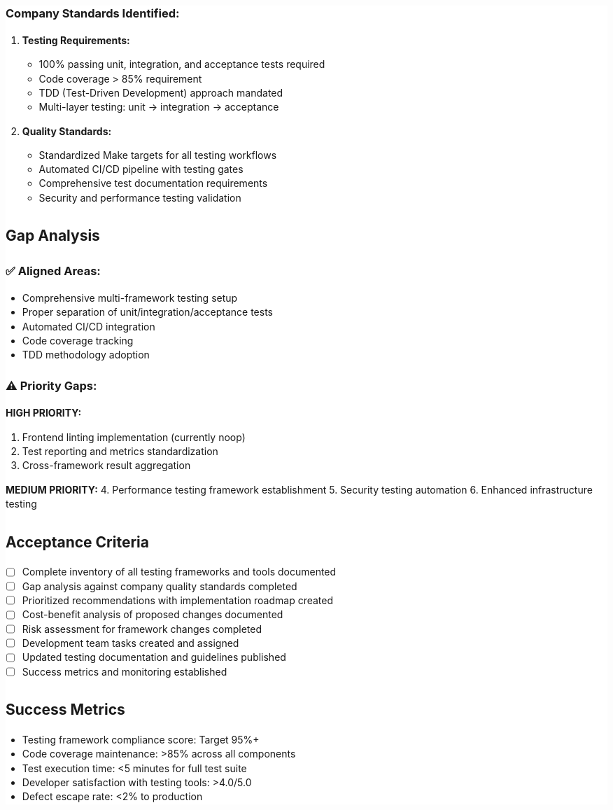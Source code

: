 ### Company Standards Identified:

1. **Testing Requirements:**
   - 100% passing unit, integration, and acceptance tests required
   - Code coverage > 85% requirement
   - TDD (Test-Driven Development) approach mandated
   - Multi-layer testing: unit → integration → acceptance

2. **Quality Standards:**
   - Standardized Make targets for all testing workflows
   - Automated CI/CD pipeline with testing gates
   - Comprehensive test documentation requirements
   - Security and performance testing validation

## Gap Analysis

### ✅ **Aligned Areas:**
- Comprehensive multi-framework testing setup
- Proper separation of unit/integration/acceptance tests
- Automated CI/CD integration
- Code coverage tracking
- TDD methodology adoption

### ⚠️ **Priority Gaps:**

**HIGH PRIORITY:**
1. Frontend linting implementation (currently noop)
2. Test reporting and metrics standardization
3. Cross-framework result aggregation

**MEDIUM PRIORITY:**
4. Performance testing framework establishment
5. Security testing automation
6. Enhanced infrastructure testing

## Acceptance Criteria

- [ ] Complete inventory of all testing frameworks and tools documented
- [ ] Gap analysis against company quality standards completed
- [ ] Prioritized recommendations with implementation roadmap created
- [ ] Cost-benefit analysis of proposed changes documented
- [ ] Risk assessment for framework changes completed
- [ ] Development team tasks created and assigned
- [ ] Updated testing documentation and guidelines published
- [ ] Success metrics and monitoring established

## Success Metrics

- Testing framework compliance score: Target 95%+
- Code coverage maintenance: >85% across all components
- Test execution time: <5 minutes for full test suite
- Developer satisfaction with testing tools: >4.0/5.0
- Defect escape rate: <2% to production
